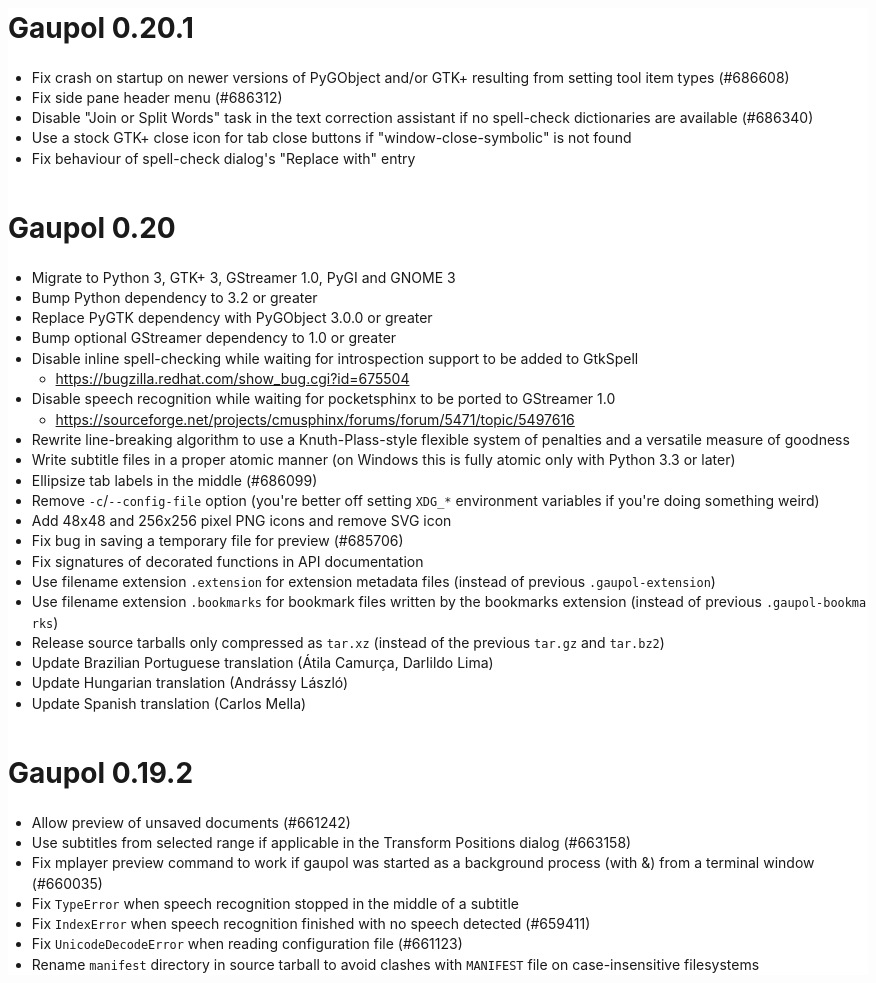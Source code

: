 Gaupol 0.20.1
=============

 * Fix crash on startup on newer versions of PyGObject and/or GTK+
   resulting from setting tool item types (#686608)
 * Fix side pane header menu (#686312)
 * Disable "Join or Split Words" task in the text correction assistant
   if no spell-check dictionaries are available (#686340)
 * Use a stock GTK+ close icon for tab close buttons if
   "window-close-symbolic" is not found
 * Fix behaviour of spell-check dialog's "Replace with" entry

Gaupol 0.20
===========

 * Migrate to Python 3, GTK+ 3, GStreamer 1.0, PyGI and GNOME 3
 * Bump Python dependency to 3.2 or greater
 * Replace PyGTK dependency with PyGObject 3.0.0 or greater
 * Bump optional GStreamer dependency to 1.0 or greater
 * Disable inline spell-checking while waiting for introspection
   support to be added to GtkSpell
   - https://bugzilla.redhat.com/show_bug.cgi?id=675504
 * Disable speech recognition while waiting for pocketsphinx to be
   ported to GStreamer 1.0
   - https://sourceforge.net/projects/cmusphinx/forums/forum/5471/topic/5497616
 * Rewrite line-breaking algorithm to use a Knuth-Plass-style flexible
   system of penalties and a versatile measure of goodness
 * Write subtitle files in a proper atomic manner (on Windows this
   is fully atomic only with Python 3.3 or later)
 * Ellipsize tab labels in the middle (#686099)
 * Remove `-c`/`--config-file` option (you're better off setting `XDG_*`
   environment variables if you're doing something weird)
 * Add 48x48 and 256x256 pixel PNG icons and remove SVG icon
 * Fix bug in saving a temporary file for preview (#685706)
 * Fix signatures of decorated functions in API documentation
 * Use filename extension `.extension` for extension metadata files
   (instead of previous `.gaupol-extension`)
 * Use filename extension `.bookmarks` for bookmark files written by
   the bookmarks extension (instead of previous `.gaupol-bookmarks`)
 * Release source tarballs only compressed as `tar.xz` (instead
   of the previous `tar.gz` and `tar.bz2`)
 * Update Brazilian Portuguese translation
   (Átila Camurça, Darlildo Lima)
 * Update Hungarian translation (Andrássy László)
 * Update Spanish translation (Carlos Mella)

Gaupol 0.19.2
=============

 * Allow preview of unsaved documents (#661242)
 * Use subtitles from selected range if applicable in the Transform
   Positions dialog (#663158)
 * Fix mplayer preview command to work if gaupol was started as a
   background process (with &) from a terminal window (#660035)
 * Fix `TypeError` when speech recognition stopped in the middle of a
   subtitle
 * Fix `IndexError` when speech recognition finished with no speech
   detected (#659411)
 * Fix `UnicodeDecodeError` when reading configuration file (#661123)
 * Rename `manifest` directory in source tarball to avoid clashes with
   `MANIFEST` file on case-insensitive filesystems
